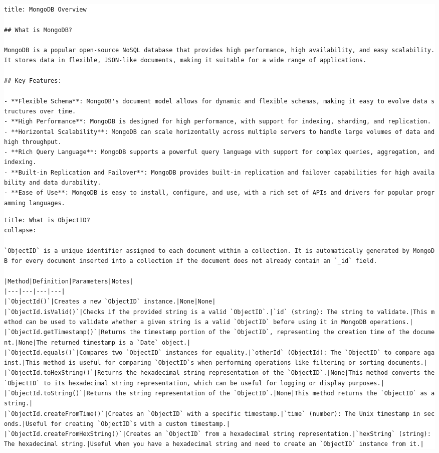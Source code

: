 
```ad-tip
title: MongoDB Overview

## What is MongoDB?

MongoDB is a popular open-source NoSQL database that provides high performance, high availability, and easy scalability. It stores data in flexible, JSON-like documents, making it suitable for a wide range of applications.

## Key Features:

- **Flexible Schema**: MongoDB's document model allows for dynamic and flexible schemas, making it easy to evolve data structures over time.
- **High Performance**: MongoDB is designed for high performance, with support for indexing, sharding, and replication.
- **Horizontal Scalability**: MongoDB can scale horizontally across multiple servers to handle large volumes of data and high throughput.
- **Rich Query Language**: MongoDB supports a powerful query language with support for complex queries, aggregation, and indexing.
- **Built-in Replication and Failover**: MongoDB provides built-in replication and failover capabilities for high availability and data durability.
- **Ease of Use**: MongoDB is easy to install, configure, and use, with a rich set of APIs and drivers for popular programming languages.
```

````ad-abstract
title: What is ObjectID?
collapse:

`ObjectID` is a unique identifier assigned to each document within a collection. It is automatically generated by MongoDB for every document inserted into a collection if the document does not already contain an `_id` field.

|Method|Definition|Parameters|Notes|
|---|---|---|---|
|`ObjectId()`|Creates a new `ObjectID` instance.|None|None|
|`ObjectId.isValid()`|Checks if the provided string is a valid `ObjectID`.|`id` (string): The string to validate.|This method can be used to validate whether a given string is a valid `ObjectID` before using it in MongoDB operations.|
|`ObjectId.getTimestamp()`|Returns the timestamp portion of the `ObjectID`, representing the creation time of the document.|None|The returned timestamp is a `Date` object.|
|`ObjectId.equals()`|Compares two `ObjectID` instances for equality.|`otherId` (ObjectId): The `ObjectID` to compare against.|This method is useful for comparing `ObjectID`s when performing operations like filtering or sorting documents.|
|`ObjectId.toHexString()`|Returns the hexadecimal string representation of the `ObjectID`.|None|This method converts the `ObjectID` to its hexadecimal string representation, which can be useful for logging or display purposes.|
|`ObjectId.toString()`|Returns the string representation of the `ObjectID`.|None|This method returns the `ObjectID` as a string.|
|`ObjectId.createFromTime()`|Creates an `ObjectID` with a specific timestamp.|`time` (number): The Unix timestamp in seconds.|Useful for creating `ObjectID`s with a custom timestamp.|
|`ObjectId.createFromHexString()`|Creates an `ObjectID` from a hexadecimal string representation.|`hexString` (string): The hexadecimal string.|Useful when you have a hexadecimal string and need to create an `ObjectID` instance from it.|

````
